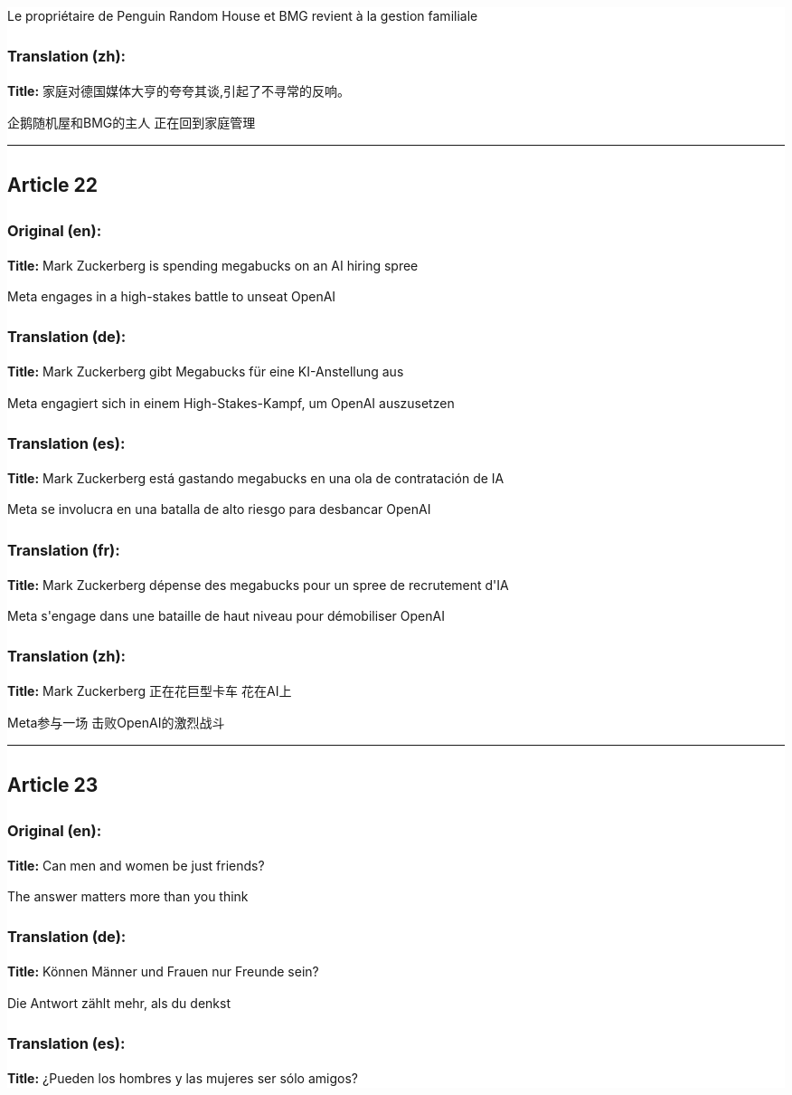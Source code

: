 Le propriétaire de Penguin Random House et BMG revient à la gestion familiale

### Translation (zh):
**Title:** 家庭对德国媒体大亨的夸夸其谈,引起了不寻常的反响。

企鹅随机屋和BMG的主人 正在回到家庭管理

---

## Article 22
### Original (en):
**Title:** Mark Zuckerberg is spending megabucks on an AI hiring spree

Meta engages in a high-stakes battle to unseat OpenAI

### Translation (de):
**Title:** Mark Zuckerberg gibt Megabucks für eine KI-Anstellung aus

Meta engagiert sich in einem High-Stakes-Kampf, um OpenAI auszusetzen

### Translation (es):
**Title:** Mark Zuckerberg está gastando megabucks en una ola de contratación de IA

Meta se involucra en una batalla de alto riesgo para desbancar OpenAI

### Translation (fr):
**Title:** Mark Zuckerberg dépense des megabucks pour un spree de recrutement d'IA

Meta s'engage dans une bataille de haut niveau pour démobiliser OpenAI

### Translation (zh):
**Title:** Mark Zuckerberg 正在花巨型卡车 花在AI上

Meta参与一场 击败OpenAI的激烈战斗

---

## Article 23
### Original (en):
**Title:** Can men and women be just friends?

The answer matters more than you think

### Translation (de):
**Title:** Können Männer und Frauen nur Freunde sein?

Die Antwort zählt mehr, als du denkst

### Translation (es):
**Title:** ¿Pueden los hombres y las mujeres ser sólo amigos?
